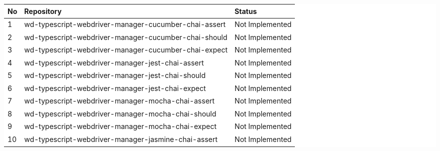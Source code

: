 | No  | Repository                                                                                                                                                                                                                                                                                                                                                                                                                                        | Status          |
| :-- | :------------------------------------------------------------------------------------------------------------------------------------------------------------------------------------------------------------------------------------------------------------------------------------------------------------------------------------------------------------------------------------------------------------------------------------------------ | :-------------- |
| 1   | wd-typescript-webdriver-manager-cucumber-chai-assert                                                                                                                                                                                                                                                                                                                                                                                              | Not Implemented |
| 2   | wd-typescript-webdriver-manager-cucumber-chai-should                                                                                                                                                                                                                                                                                                                                                                                              | Not Implemented |
| 3   | wd-typescript-webdriver-manager-cucumber-chai-expect                                                                                                                                                                                                                                                                                                                                                                                              | Not Implemented |
| 4   | wd-typescript-webdriver-manager-jest-chai-assert                                                                                                                                                                                                                                                                                                                                                                                                  | Not Implemented |
| 5   | wd-typescript-webdriver-manager-jest-chai-should                                                                                                                                                                                                                                                                                                                                                                                                  | Not Implemented |
| 6   | wd-typescript-webdriver-manager-jest-chai-expect                                                                                                                                                                                                                                                                                                                                                                                                  | Not Implemented |
| 7   | wd-typescript-webdriver-manager-mocha-chai-assert                                                                                                                                                                                                                                                                                                                                                                                                 | Not Implemented |
| 8   | wd-typescript-webdriver-manager-mocha-chai-should                                                                                                                                                                                                                                                                                                                                                                                                 | Not Implemented |
| 9   | wd-typescript-webdriver-manager-mocha-chai-expect                                                                                                                                                                                                                                                                                                                                                                                                 | Not Implemented |
| 10  | wd-typescript-webdriver-manager-jasmine-chai-assert                                                                                                                                                                                                                                                                                                                                                                                               | Not Implemented |